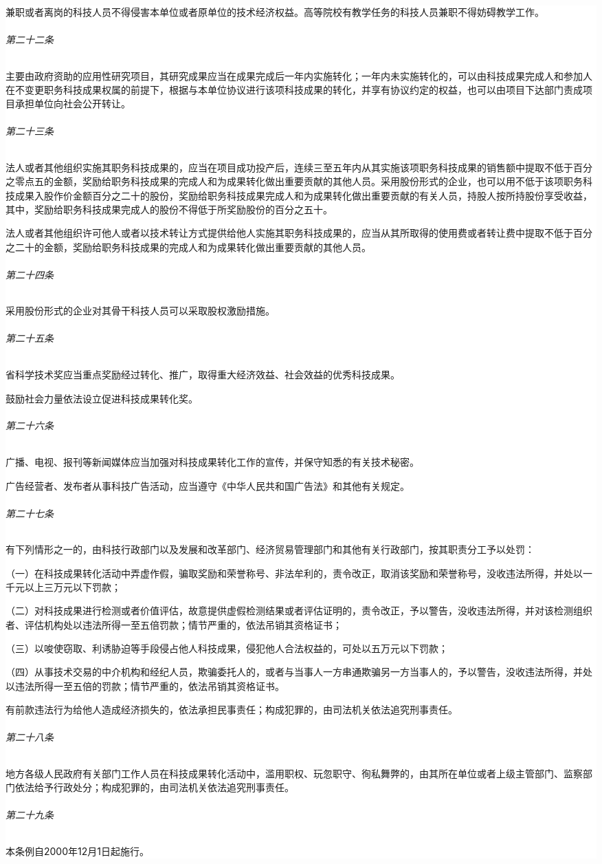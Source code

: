 兼职或者离岗的科技人员不得侵害本单位或者原单位的技术经济权益。高等院校有教学任务的科技人员兼职不得妨碍教学工作。

###### 第二十二条

主要由政府资助的应用性研究项目，其研究成果应当在成果完成后一年内实施转化；一年内未实施转化的，可以由科技成果完成人和参加人在不变更职务科技成果权属的前提下，根据与本单位协议进行该项科技成果的转化，并享有协议约定的权益，也可以由项目下达部门责成项目承担单位向社会公开转让。

###### 第二十三条

法人或者其他组织实施其职务科技成果的，应当在项目成功投产后，连续三至五年内从其实施该项职务科技成果的销售额中提取不低于百分之零点五的金额，奖励给职务科技成果的完成人和为成果转化做出重要贡献的其他人员。采用股份形式的企业，也可以用不低于该项职务科技成果入股作价金额百分之二十的股份，奖励给职务科技成果完成人和为成果转化做出重要贡献的有关人员，持股人按所持股份享受收益，其中，奖励给职务科技成果完成人的股份不得低于所奖励股份的百分之五十。

法人或者其他组织许可他人或者以技术转让方式提供给他人实施其职务科技成果的，应当从其所取得的使用费或者转让费中提取不低于百分之二十的金额，奖励给职务科技成果的完成人和为成果转化做出重要贡献的其他人员。

###### 第二十四条

采用股份形式的企业对其骨干科技人员可以采取股权激励措施。

###### 第二十五条

省科学技术奖应当重点奖励经过转化、推广，取得重大经济效益、社会效益的优秀科技成果。

鼓励社会力量依法设立促进科技成果转化奖。

###### 第二十六条

广播、电视、报刊等新闻媒体应当加强对科技成果转化工作的宣传，并保守知悉的有关技术秘密。

广告经营者、发布者从事科技广告活动，应当遵守《中华人民共和国广告法》和其他有关规定。

###### 第二十七条

有下列情形之一的，由科技行政部门以及发展和改革部门、经济贸易管理部门和其他有关行政部门，按其职责分工予以处罚：

（一）在科技成果转化活动中弄虚作假，骗取奖励和荣誉称号、非法牟利的，责令改正，取消该奖励和荣誉称号，没收违法所得，并处以一千元以上三万元以下罚款；

（二）对科技成果进行检测或者价值评估，故意提供虚假检测结果或者评估证明的，责令改正，予以警告，没收违法所得，并对该检测组织者、评估机构处以违法所得一至五倍罚款；情节严重的，依法吊销其资格证书；

（三）以唆使窃取、利诱胁迫等手段侵占他人科技成果，侵犯他人合法权益的，可处以五万元以下罚款；

（四）从事技术交易的中介机构和经纪人员，欺骗委托人的，或者与当事人一方串通欺骗另一方当事人的，予以警告，没收违法所得，并处以违法所得一至五倍的罚款；情节严重的，依法吊销其资格证书。

有前款违法行为给他人造成经济损失的，依法承担民事责任；构成犯罪的，由司法机关依法追究刑事责任。

###### 第二十八条

地方各级人民政府有关部门工作人员在科技成果转化活动中，滥用职权、玩忽职守、徇私舞弊的，由其所在单位或者上级主管部门、监察部门依法给予行政处分；构成犯罪的，由司法机关依法追究刑事责任。

###### 第二十九条

本条例自2000年12月1日起施行。
